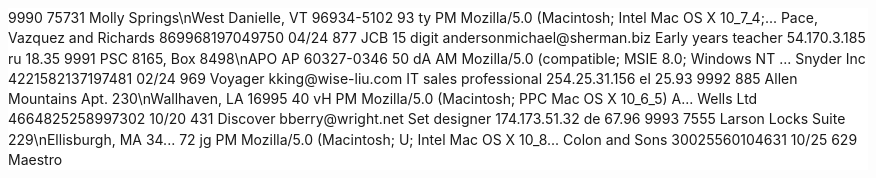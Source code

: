   </thead>
  <tbody>
    <tr>
      <th>9990</th>
      <td>75731 Molly Springs\nWest Danielle, VT 96934-5102</td>
      <td>93 ty</td>
      <td>PM</td>
      <td>Mozilla/5.0 (Macintosh; Intel Mac OS X 10_7_4;...</td>
      <td>Pace, Vazquez and Richards</td>
      <td>869968197049750</td>
      <td>04/24</td>
      <td>877</td>
      <td>JCB 15 digit</td>
      <td>andersonmichael@sherman.biz</td>
      <td>Early years teacher</td>
      <td>54.170.3.185</td>
      <td>ru</td>
      <td>18.35</td>
    </tr>
    <tr>
      <th>9991</th>
      <td>PSC 8165, Box 8498\nAPO AP 60327-0346</td>
      <td>50 dA</td>
      <td>AM</td>
      <td>Mozilla/5.0 (compatible; MSIE 8.0; Windows NT ...</td>
      <td>Snyder Inc</td>
      <td>4221582137197481</td>
      <td>02/24</td>
      <td>969</td>
      <td>Voyager</td>
      <td>kking@wise-liu.com</td>
      <td>IT sales professional</td>
      <td>254.25.31.156</td>
      <td>el</td>
      <td>25.93</td>
    </tr>
    <tr>
      <th>9992</th>
      <td>885 Allen Mountains Apt. 230\nWallhaven, LA 16995</td>
      <td>40 vH</td>
      <td>PM</td>
      <td>Mozilla/5.0 (Macintosh; PPC Mac OS X 10_6_5) A...</td>
      <td>Wells Ltd</td>
      <td>4664825258997302</td>
      <td>10/20</td>
      <td>431</td>
      <td>Discover</td>
      <td>bberry@wright.net</td>
      <td>Set designer</td>
      <td>174.173.51.32</td>
      <td>de</td>
      <td>67.96</td>
    </tr>
    <tr>
      <th>9993</th>
      <td>7555 Larson Locks Suite 229\nEllisburgh, MA 34...</td>
      <td>72 jg</td>
      <td>PM</td>
      <td>Mozilla/5.0 (Macintosh; U; Intel Mac OS X 10_8...</td>
      <td>Colon and Sons</td>
      <td>30025560104631</td>
      <td>10/25</td>
      <td>629</td>
      <td>Maestro</td>
